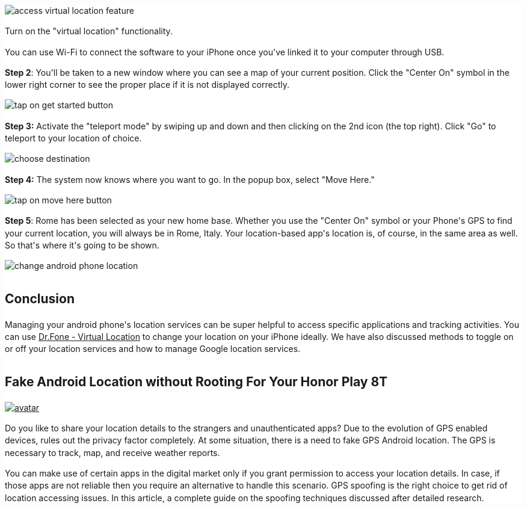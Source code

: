![access virtual location feature](https://images.wondershare.com/drfone/guide/drfone-home.png)

Turn on the "virtual location" functionality.

You can use Wi-Fi to connect the software to your iPhone once you've linked it to your computer through USB.

**Step 2**: You'll be taken to a new window where you can see a map of your current position. Click the "Center On" symbol in the lower right corner to see the proper place if it is not displayed correctly.

![tap on get started button](https://images.wondershare.com/drfone/guide/vl-connect-ios-1.png)

**Step 3:** Activate the "teleport mode" by swiping up and down and then clicking on the 2nd icon (the top right). Click "Go" to teleport to your location of choice.

![choose destination](https://images.wondershare.com/drfone/guide/virtual-location-04.png)

**Step 4:** The system now knows where you want to go. In the popup box, select "Move Here."

![tap on move here button](https://images.wondershare.com/drfone/guide/virtual-location-05.png)

**Step 5**: Rome has been selected as your new home base. Whether you use the "Center On" symbol or your Phone's GPS to find your current location, you will always be in Rome, Italy. Your location-based app's location is, of course, in the same area as well. So that's where it's going to be shown.

![change android phone location](https://images.wondershare.com/drfone/guide/virtual-location-07.png)

## Conclusion

Managing your android phone's location services can be super helpful to access specific applications and tracking activities. You can use [Dr.Fone - Virtual Location](https://tools.techidaily.com/wondershare/drfone/virtual-location-changer/) to change your location on your iPhone ideally. We have also discussed methods to toggle on or off your location services and how to manage Google location services.



## Fake Android Location without Rooting For Your Honor Play 8T

[![avatar](https://drfone.wondershare.com/images/james-davis.png)](https://drfone.wondershare.com/author/james-davis/)

Do you like to share your location details to the strangers and unauthenticated apps? Due to the evolution of GPS enabled devices, rules out the privacy factor completely. At some situation, there is a need to fake GPS Android location. The GPS is necessary to track, map, and receive weather reports.

You can make use of certain apps in the digital market only if you grant permission to access your location details. In case, if those apps are not reliable then you require an alternative to handle this scenario. GPS spoofing is the right choice to get rid of location accessing issues. In this article, a complete guide on the spoofing techniques discussed after detailed research.
